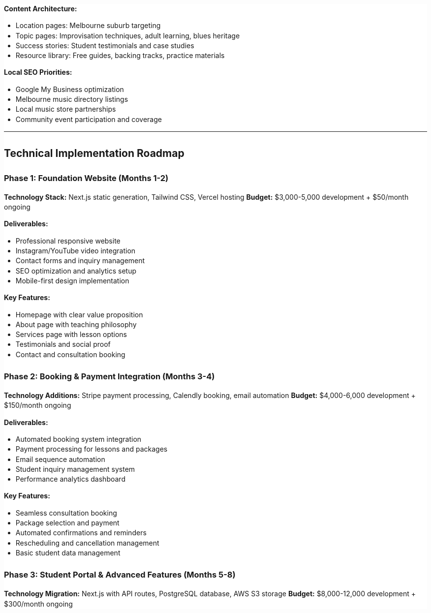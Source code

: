 **Content Architecture:**
- Location pages: Melbourne suburb targeting
- Topic pages: Improvisation techniques, adult learning, blues heritage
- Success stories: Student testimonials and case studies
- Resource library: Free guides, backing tracks, practice materials

**Local SEO Priorities:**
- Google My Business optimization
- Melbourne music directory listings
- Local music store partnerships
- Community event participation and coverage

---

## Technical Implementation Roadmap

### Phase 1: Foundation Website (Months 1-2)
**Technology Stack:** Next.js static generation, Tailwind CSS, Vercel hosting
**Budget:** $3,000-5,000 development + $50/month ongoing

**Deliverables:**
- Professional responsive website
- Instagram/YouTube video integration
- Contact forms and inquiry management
- SEO optimization and analytics setup
- Mobile-first design implementation

**Key Features:**
- Homepage with clear value proposition
- About page with teaching philosophy
- Services page with lesson options  
- Testimonials and social proof
- Contact and consultation booking

### Phase 2: Booking & Payment Integration (Months 3-4)
**Technology Additions:** Stripe payment processing, Calendly booking, email automation
**Budget:** $4,000-6,000 development + $150/month ongoing

**Deliverables:**
- Automated booking system integration
- Payment processing for lessons and packages
- Email sequence automation
- Student inquiry management system
- Performance analytics dashboard

**Key Features:**
- Seamless consultation booking
- Package selection and payment
- Automated confirmations and reminders
- Rescheduling and cancellation management
- Basic student data management

### Phase 3: Student Portal & Advanced Features (Months 5-8)
**Technology Migration:** Next.js with API routes, PostgreSQL database, AWS S3 storage
**Budget:** $8,000-12,000 development + $300/month ongoing
